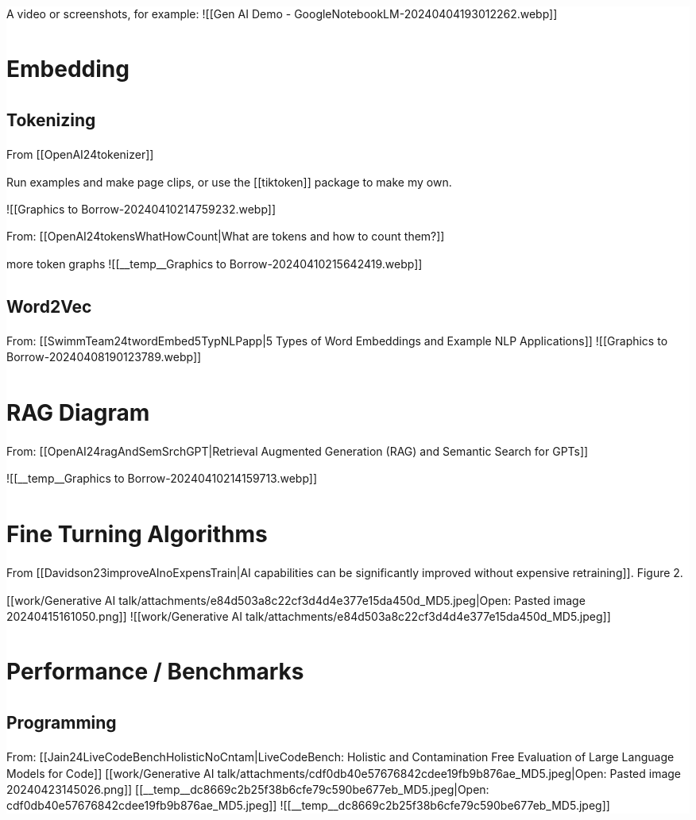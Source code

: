 A video or screenshots, for example:
![[Gen AI Demo - GoogleNotebookLM-20240404193012262.webp]]
# Embedding
## Tokenizing
From [[OpenAI24tokenizer]]

Run examples and make page clips, or use the [[tiktoken]] package to make my own.

![[Graphics to Borrow-20240410214759232.webp]]

From: [[OpenAI24tokensWhatHowCount|What are tokens and how to count them?]]

more token graphs
![[__temp__Graphics to Borrow-20240410215642419.webp]]
## Word2Vec
From: [[SwimmTeam24twordEmbed5TypNLPapp|5 Types of Word Embeddings and Example NLP Applications]]
![[Graphics to Borrow-20240408190123789.webp]]

# RAG Diagram

From: [[OpenAI24ragAndSemSrchGPT|Retrieval Augmented Generation (RAG) and Semantic Search for GPTs]]

![[__temp__Graphics to Borrow-20240410214159713.webp]]

# Fine Turning Algorithms
From [[Davidson23improveAInoExpensTrain|AI capabilities can be significantly improved without expensive retraining]].  Figure 2.

[[work/Generative AI talk/attachments/e84d503a8c22cf3d4d4e377e15da450d_MD5.jpeg|Open: Pasted image 20240415161050.png]]
![[work/Generative AI talk/attachments/e84d503a8c22cf3d4d4e377e15da450d_MD5.jpeg]]
# Performance / Benchmarks
## Programming
From: [[Jain24LiveCodeBenchHolisticNoCntam|LiveCodeBench: Holistic and Contamination Free Evaluation of Large Language Models for Code]]
[[work/Generative AI talk/attachments/cdf0db40e57676842cdee19fb9b876ae_MD5.jpeg|Open: Pasted image 20240423145026.png]]
[[__temp__dc8669c2b25f38b6cfe79c590be677eb_MD5.jpeg|Open: cdf0db40e57676842cdee19fb9b876ae_MD5.jpeg]]
![[__temp__dc8669c2b25f38b6cfe79c590be677eb_MD5.jpeg]]

